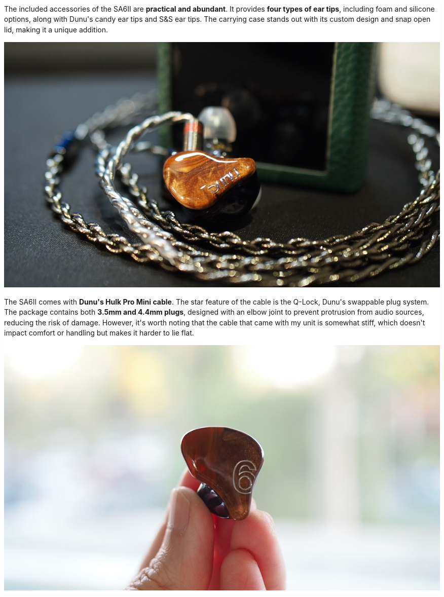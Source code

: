 The included accessories of the SA6II are **practical and abundant**. It provides **four types of ear tips**, including foam and silicone options, along with Dunu's candy ear tips and S&S ear tips. The carrying case stands out with its custom design and snap open lid, making it a unique addition.

![](/assets/images/Dunu-SA6II/SA6II_16.jpg)

The SA6II comes with **Dunu's Hulk Pro Mini cable**. The star feature of the cable is the Q-Lock, Dunu's swappable plug system. The package contains both **3.5mm and 4.4mm plugs**, designed with an elbow joint to prevent protrusion from audio sources, reducing the risk of damage. However, it's worth noting that the cable that came with my unit is somewhat stiff, which doesn't impact comfort or handling but makes it harder to lie flat.

![](/assets/images/Dunu-SA6II/SA6II_8.jpg)